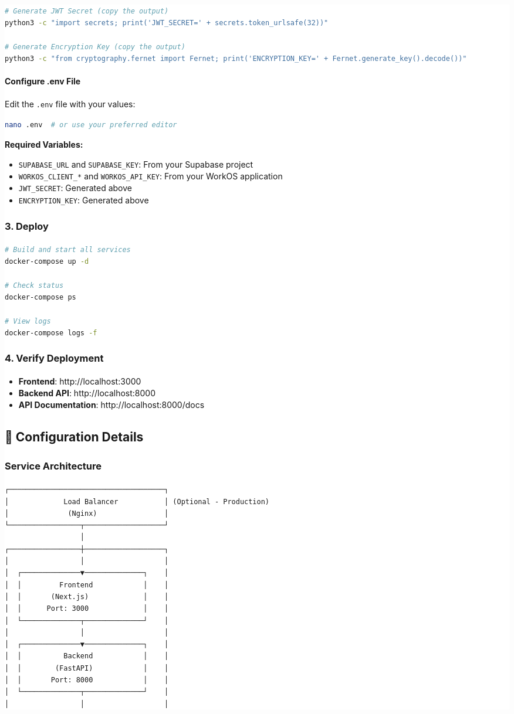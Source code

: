 ```bash
# Generate JWT Secret (copy the output)
python3 -c "import secrets; print('JWT_SECRET=' + secrets.token_urlsafe(32))"

# Generate Encryption Key (copy the output)
python3 -c "from cryptography.fernet import Fernet; print('ENCRYPTION_KEY=' + Fernet.generate_key().decode())"
```

#### Configure .env File

Edit the `.env` file with your values:

```bash
nano .env  # or use your preferred editor
```

**Required Variables:**

- `SUPABASE_URL` and `SUPABASE_KEY`: From your Supabase project
- `WORKOS_CLIENT_*` and `WORKOS_API_KEY`: From your WorkOS application
- `JWT_SECRET`: Generated above
- `ENCRYPTION_KEY`: Generated above

### 3. Deploy

```bash
# Build and start all services
docker-compose up -d

# Check status
docker-compose ps

# View logs
docker-compose logs -f
```

### 4. Verify Deployment

- **Frontend**: http://localhost:3000
- **Backend API**: http://localhost:8000
- **API Documentation**: http://localhost:8000/docs

## 🔧 Configuration Details

### Service Architecture

```
┌─────────────────────────────────────┐
│             Load Balancer           │ (Optional - Production)
│              (Nginx)                │
└─────────────────┬───────────────────┘
                  │
┌─────────────────┼───────────────────┐
│                 │                   │
│  ┌──────────────▼──────────────┐    │
│  │         Frontend            │    │
│  │       (Next.js)             │    │
│  │      Port: 3000             │    │
│  └──────────────┬──────────────┘    │
│                 │                   │
│  ┌──────────────▼──────────────┐    │
│  │          Backend            │    │
│  │        (FastAPI)            │    │
│  │       Port: 8000            │    │
│  └──────────────┬──────────────┘    │
│                 │                   │
```